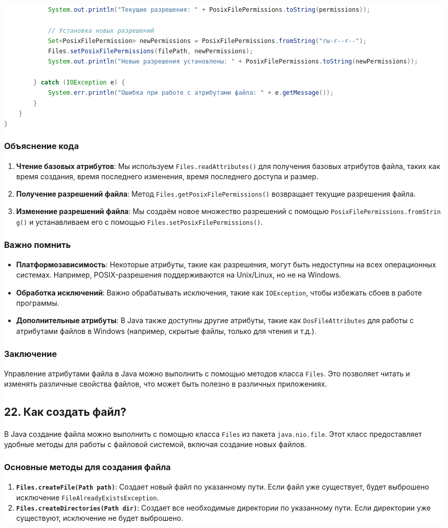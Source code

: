 ```java
            System.out.println("Текущие разрешения: " + PosixFilePermissions.toString(permissions));

            // Установка новых разрешений
            Set<PosixFilePermission> newPermissions = PosixFilePermissions.fromString("rw-r--r--");
            Files.setPosixFilePermissions(filePath, newPermissions);
            System.out.println("Новые разрешения установлены: " + PosixFilePermissions.toString(newPermissions));

        } catch (IOException e) {
            System.err.println("Ошибка при работе с атрибутами файла: " + e.getMessage());
        }
    }
}
```

### Объяснение кода

1. **Чтение базовых атрибутов**: Мы используем `Files.readAttributes()` для получения базовых атрибутов файла, таких как время создания, время последнего изменения, время последнего доступа и размер.

2. **Получение разрешений файла**: Метод `Files.getPosixFilePermissions()` возвращает текущие разрешения файла.

3. **Изменение разрешений файла**: Мы создаём новое множество разрешений с помощью `PosixFilePermissions.fromString()` и устанавливаем его с помощью `Files.setPosixFilePermissions()`.

### Важно помнить

- **Платформозависимость**: Некоторые атрибуты, такие как разрешения, могут быть недоступны на всех операционных системах. Например, POSIX-разрешения поддерживаются на Unix/Linux, но не на Windows.

- **Обработка исключений**: Важно обрабатывать исключения, такие как `IOException`, чтобы избежать сбоев в работе программы.

- **Дополнительные атрибуты**: В Java также доступны другие атрибуты, такие как `DosFileAttributes` для работы с атрибутами файлов в Windows (например, скрытые файлы, только для чтения и т.д.).

### Заключение

Управление атрибутами файла в Java можно выполнить с помощью методов класса `Files`. Это позволяет читать и изменять различные свойства файлов, что может быть полезно в различных приложениях.

## 22. Как создать файл? 
В Java создание файла можно выполнить с помощью класса `Files` из пакета `java.nio.file`. Этот класс предоставляет удобные методы для работы с файловой системой, включая создание новых файлов. 

### Основные методы для создания файла

1. **`Files.createFile(Path path)`**: Создает новый файл по указанному пути. Если файл уже существует, будет выброшено исключение `FileAlreadyExistsException`.
2. **`Files.createDirectories(Path dir)`**: Создает все необходимые директории по указанному пути. Если директории уже существуют, исключение не будет выброшено.

